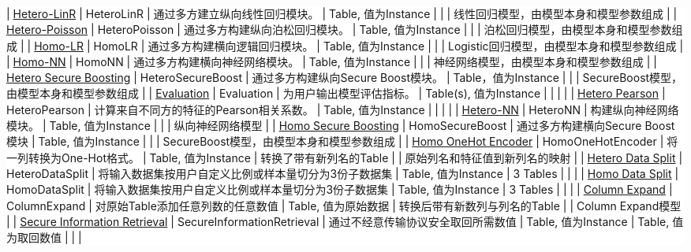 | [Hetero-LinR](linear_regression.md)                                           | HeteroLinR              | 通过多方建立纵向线性回归模块。                                                                                     | Table, 值为Instance             |                                                                                                   |                                         | 线性回归模型，由模型本身和模型参数组成        |
| [Hetero-Poisson](poisson_regression.md)                                       | HeteroPoisson           | 通过多方构建纵向泊松回归模块。                                                                                     | Table, 值为Instance             |                                                                                                   |                                         | 泊松回归模型，由模型本身和模型参数组成        |
| [Homo-LR](logistic_regression.md)                                             | HomoLR                  | 通过多方构建横向逻辑回归模块。                                                                                     | Table, 值为Instance             |                                                                                                   |                                         | Logistic回归模型，由模型本身和模型参数组成  |
| [Homo-NN](homo_nn.md)                                                         | HomoNN                  | 通过多方构建横向神经网络模块。                                                                                     | Table, 值为Instance             |                                                                                                   |                                         | 神经网络模型，由模型本身和模型参数组成        |
| [Hetero Secure Boosting](ensemble.md)                                         | HeteroSecureBoost       | 通过多方构建纵向Secure Boost模块。                                                                             | Table，值为Instance              |                                                                                                   |                                         | SecureBoost模型，由模型本身和模型参数组成 |
| [Evaluation](evaluation.md)                                                   | Evaluation              | 为用户输出模型评估指标。                                                                                        | Table(s), 值为Instance          |                                                                                                   |                                         |                            |
| [Hetero Pearson](correlation.md)                                              | HeteroPearson           | 计算来自不同方的特征的Pearson相关系数。                                                                             | Table, 值为Instance             |                                                                                                   |                                         |                            |
| [Hetero-NN](hetero_nn.md)                                                     | HeteroNN                | 构建纵向神经网络模块。                                                                                         | Table, 值为Instance             |                                                                                                   |                                         | 纵向神经网络模型                   |
| [Homo Secure Boosting](ensemble.md)                                           | HomoSecureBoost         | 通过多方构建横向Secure Boost模块                                                                              | Table, 值为Instance             |                                                                                                   |                                         | SecureBoost模型，由模型本身和模型参数组成 |
| [Homo OneHot Encoder](homo_onehot_encoder.md)                         | HomoOneHotEncoder        | 将一列转换为One-Hot格式。                                                                                    | Table, 值为Instance             | 转换了带有新列名的Table                                                                                    |                                         | 原始列名和特征值到新列名的映射            |
| [Hetero Data Split](data_split.md)                                                   | HeteroDataSplit                    | 将输入数据集按用户自定义比例或样本量切分为3份子数据集                                                                         | Table, 值为Instance             | 3 Tables                                                                                          |                                         |                            |
| [Homo Data Split](data_split.md)                                                   | HomoDataSplit                    | 将输入数据集按用户自定义比例或样本量切分为3份子数据集                                                                         | Table, 值为Instance             | 3 Tables                                                                                          |                                         |                            |
| [Column Expand](column_expand.md)                                     | ColumnExpand                        | 对原始Table添加任意列数的任意数值                                                                                 | Table, 值为原始数据                 | 转换后带有新数列与列名的Table                                                                                 |                                         | Column Expand模型            |
| [Secure Information Retrieval](sir.md)                                        | SecureInformationRetrieval                  | 通过不经意传输协议安全取回所需数值                                                                                   | Table, 值为Instance             | Table, 值为取回数值                                                                                     |                                         |                            |